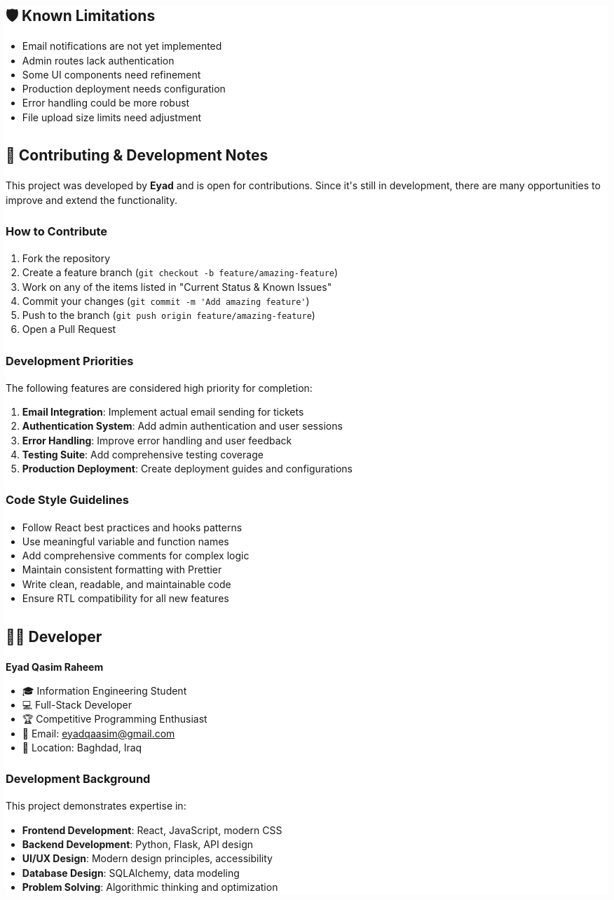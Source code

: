 ## 🛡️ Known Limitations

- Email notifications are not yet implemented
- Admin routes lack authentication
- Some UI components need refinement
- Production deployment needs configuration
- Error handling could be more robust
- File upload size limits need adjustment

## 🤝 Contributing & Development Notes

This project was developed by **Eyad** and is open for contributions. Since it's still in development, there are many opportunities to improve and extend the functionality.

### How to Contribute
1. Fork the repository
2. Create a feature branch (`git checkout -b feature/amazing-feature`)
3. Work on any of the items listed in "Current Status & Known Issues"
4. Commit your changes (`git commit -m 'Add amazing feature'`)
5. Push to the branch (`git push origin feature/amazing-feature`)
6. Open a Pull Request

### Development Priorities
The following features are considered high priority for completion:
1. **Email Integration**: Implement actual email sending for tickets
2. **Authentication System**: Add admin authentication and user sessions
3. **Error Handling**: Improve error handling and user feedback
4. **Testing Suite**: Add comprehensive testing coverage
5. **Production Deployment**: Create deployment guides and configurations

### Code Style Guidelines
- Follow React best practices and hooks patterns
- Use meaningful variable and function names
- Add comprehensive comments for complex logic
- Maintain consistent formatting with Prettier
- Write clean, readable, and maintainable code
- Ensure RTL compatibility for all new features

## 👨‍💻 Developer

**Eyad Qasim Raheem**
- 🎓 Information Engineering Student
- 💻 Full-Stack Developer
- 🏆 Competitive Programming Enthusiast
- 📧 Email: eyadqaasim@gmail.com
- 📍 Location: Baghdad, Iraq

### Development Background
This project demonstrates expertise in:
- **Frontend Development**: React, JavaScript, modern CSS
- **Backend Development**: Python, Flask, API design
- **UI/UX Design**: Modern design principles, accessibility
- **Database Design**: SQLAlchemy, data modeling
- **Problem Solving**: Algorithmic thinking and optimization
